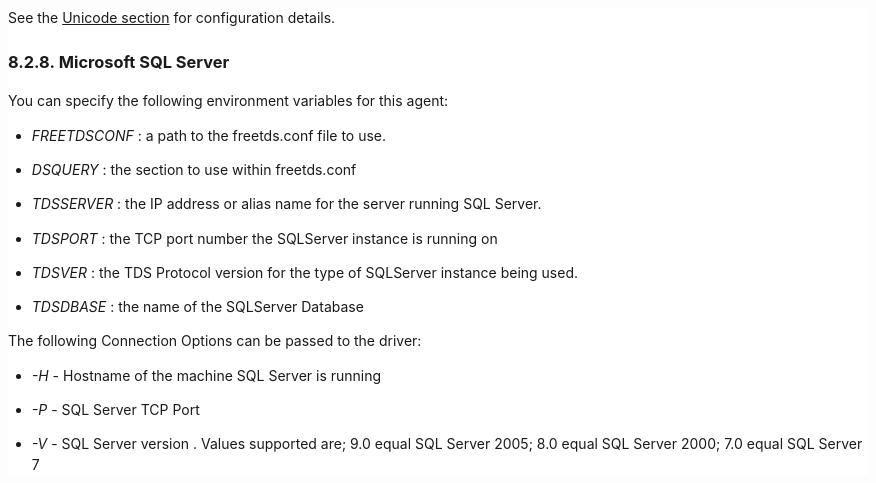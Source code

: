 </div>

See the <a href="mt_unicode.html#mt_unisyb" class="link"
title="8.3.3. Sybase 12.5 +">Unicode section</a> for configuration
details.

</div>

</div>

<div id="mt_sqlservspec" class="section">

<div class="titlepage">

<div>

<div>

### 8.2.8. Microsoft SQL Server

</div>

</div>

</div>

You can specify the following environment variables for this agent:

<div class="itemizedlist">

- <span class="emphasis">*FREETDSCONF*</span> : a path to the
  freetds.conf file to use.

- <span class="emphasis">*DSQUERY*</span> : the section to use within
  freetds.conf

- <span class="emphasis">*TDSSERVER*</span> : the IP address or alias
  name for the server running SQL Server.

- <span class="emphasis">*TDSPORT*</span> : the TCP port number the
  SQLServer instance is running on

- <span class="emphasis">*TDSVER*</span> : the TDS Protocol version for
  the type of SQLServer instance being used.

- <span class="emphasis">*TDSDBASE*</span> : the name of the SQLServer
  Database

</div>

The following Connection Options can be passed to the driver:

<div class="itemizedlist">

- <span class="emphasis">*-H*</span> - Hostname of the machine SQL
  Server is running

- <span class="emphasis">*-P*</span> - SQL Server TCP Port

- <span class="emphasis">*-V*</span> - SQL Server version . Values
  supported are; 9.0 equal SQL Server 2005; 8.0 equal SQL Server 2000;
  7.0 equal SQL Server 7
